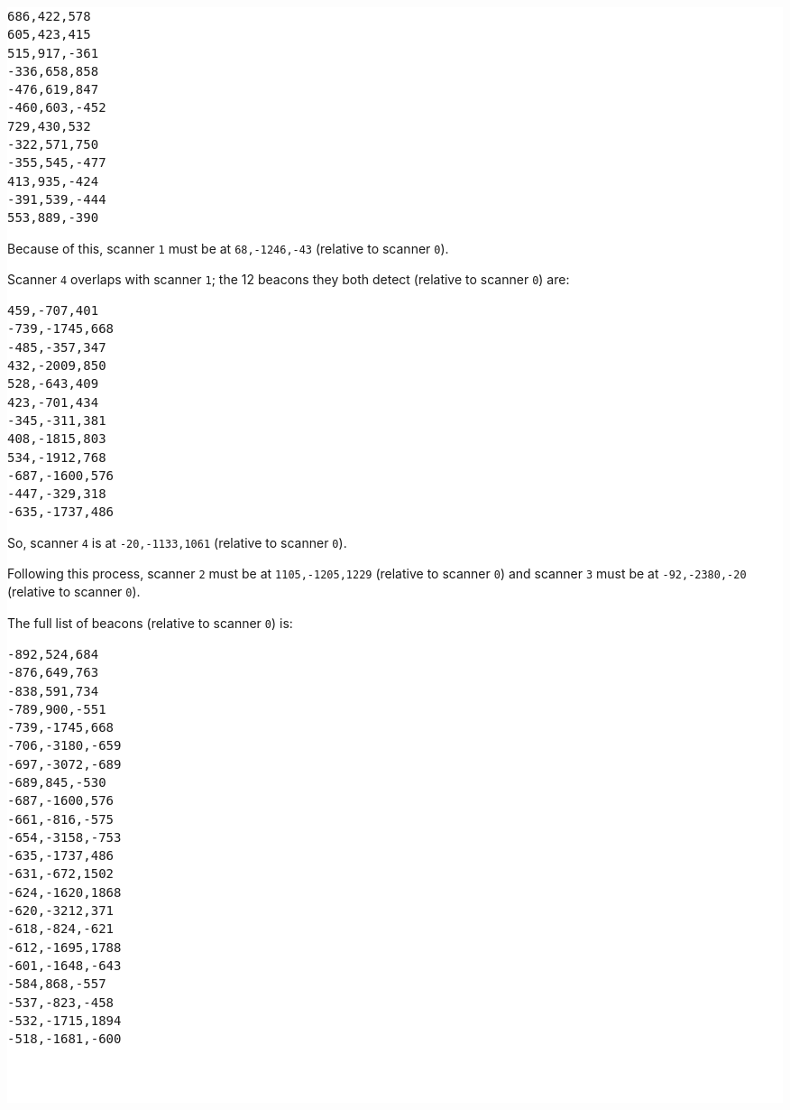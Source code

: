 <pre>
686,422,578
605,423,415
515,917,-361
-336,658,858
-476,619,847
-460,603,-452
729,430,532
-322,571,750
-355,545,-477
413,935,-424
-391,539,-444
553,889,-390
</pre>

Because of this, scanner <code>1</code> must be at <code>68,-1246,-43</code> (relative to scanner
<code>0</code>).

Scanner <code>4</code> overlaps with scanner <code>1</code>; the 12 beacons they both detect
(relative to scanner <code>0</code>) are:

<pre>
459,-707,401
-739,-1745,668
-485,-357,347
432,-2009,850
528,-643,409
423,-701,434
-345,-311,381
408,-1815,803
534,-1912,768
-687,-1600,576
-447,-329,318
-635,-1737,486
</pre>

So, scanner <code>4</code> is at <code>-20,-1133,1061</code> (relative to scanner <code>0</code>).

Following this process, scanner <code>2</code> must be at <code>1105,-1205,1229</code> (relative to
scanner <code>0</code>) and scanner <code>3</code> must be at <code>-92,-2380,-20</code> (relative
to scanner <code>0</code>).

The full list of beacons (relative to scanner <code>0</code>) is:

<pre>
-892,524,684
-876,649,763
-838,591,734
-789,900,-551
-739,-1745,668
-706,-3180,-659
-697,-3072,-689
-689,845,-530
-687,-1600,576
-661,-816,-575
-654,-3158,-753
-635,-1737,486
-631,-672,1502
-624,-1620,1868
-620,-3212,371
-618,-824,-621
-612,-1695,1788
-601,-1648,-643
-584,868,-557
-537,-823,-458
-532,-1715,1894
-518,-1681,-600